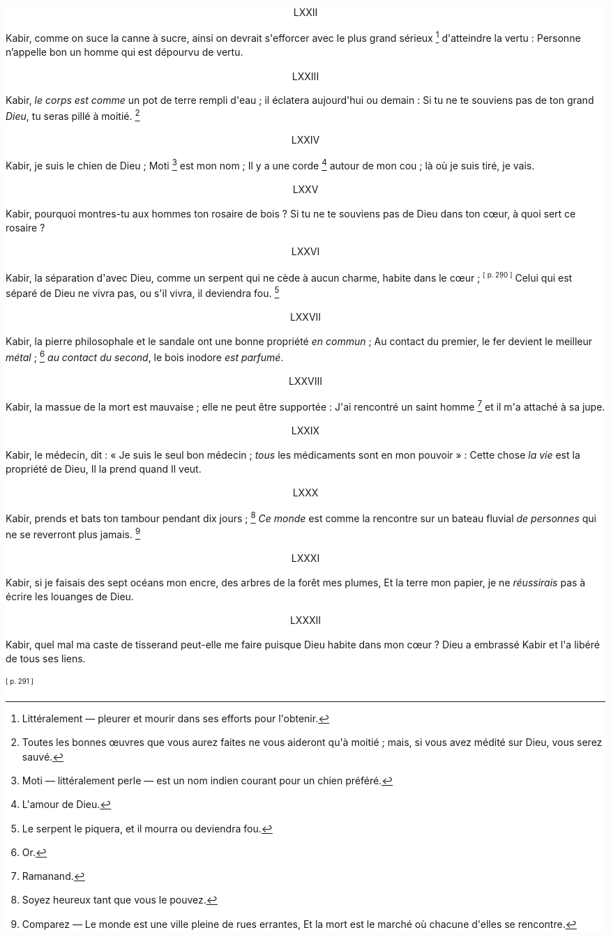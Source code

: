 <p style="text-align:center;">LXXII</p>

Kabir, comme on suce la canne à sucre, ainsi on devrait s'efforcer avec le plus grand sérieux [^39] d'atteindre la vertu :
Personne n’appelle bon un homme qui est dépourvu de vertu.

<p style="text-align:center;">LXXIII</p>

Kabir, _le corps est comme_ un pot de terre rempli d'eau ; il éclatera aujourd'hui ou demain :
Si tu ne te souviens pas de ton grand _Dieu_, tu seras pillé à moitié. [^40]

<p style="text-align:center;">LXXIV</p>

Kabir, je suis le chien de Dieu ; Moti [^41] est mon nom ;
Il y a une corde [^42] autour de mon cou ; là où je suis tiré, je vais.

<p style="text-align:center;">LXXV</p>

Kabir, pourquoi montres-tu aux hommes ton rosaire de bois ?
Si tu ne te souviens pas de Dieu dans ton cœur, à quoi sert ce rosaire ?

<p style="text-align:center;">LXXVI</p>

Kabir, la séparation d'avec Dieu, comme un serpent qui ne cède à aucun charme, habite dans le cœur ; <span id="p290"><sup><small>[ p. 290 ]</small></sup></span>
Celui qui est séparé de Dieu ne vivra pas, ou s'il vivra, il deviendra fou. [^43]

<p style="text-align:center;">LXXVII</p>

Kabir, la pierre philosophale et le sandale ont une bonne propriété _en commun_ ;
Au contact du premier, le fer devient le meilleur _métal_ ; [^44] _au contact du second_, le bois inodore _est parfumé_.

<p style="text-align:center;">LXXVIII</p>

Kabir, la massue de la mort est mauvaise ; elle ne peut être supportée :
J'ai rencontré un saint homme [^45] et il m'a attaché à sa jupe.

<p style="text-align:center;">LXXIX</p>

Kabir, le médecin, dit : « Je suis le seul bon médecin ; _tous_ les médicaments sont en mon pouvoir » :
Cette chose _la vie_ est la propriété de Dieu, Il la prend quand Il veut.

<p style="text-align:center;">LXXX</p>

Kabir, prends et bats ton tambour pendant dix jours ; [^46]
_Ce monde_ est comme la rencontre sur un bateau fluvial _de personnes_ qui ne se reverront plus jamais. [^47]

<p style="text-align:center;">LXXXI</p>

Kabir, si je faisais des sept océans mon encre, des arbres de la forêt mes plumes,
Et la terre mon papier, je ne _réussirais_ pas à écrire les louanges de Dieu.

<p style="text-align:center;">LXXXII</p>

Kabir, quel mal ma caste de tisserand peut-elle me faire puisque Dieu habite dans mon cœur ?
Dieu a embrassé Kabir et l'a libéré de tous ses liens.

<span id="p291"><sup><small>[ p. 291 ]</small></sup></span>


[^1]: Ceci est considéré comme une satire des banquiers indiens qui portent généralement de grandes boucles d'oreilles.
[^2]: C'est-à-dire ceux qui pratiquent l'humilité et effacent leur orgueil.
[^3]: Également traduit : Le jour où mon orgueil sera mort, il y aura de la joie.
[^4]: La _Butea Frondosa_.
[^5]: Il tient sa tête haute, mais elle est creuse au centre.
[^6]: Ceux qui sont endurcis dans leur orgueil ne sont pas améliorés par la fréquentation des humbles.
[^7]: Qui doit subir une transmigration.
[^8]: _Maya_ signifie ici corps, car c'est le résultat de l'illusion.
[^9]: Mis dans la baratte en Inde par temps chaud pour faciliter le processus de barattage.
[^10]: Qui brise le cœur et le prive de ses vertus.
[^11]: D’autres traduisent : Kabir l’a coupée en douze morceaux.
[^12]: Kabir l'a poursuivie pour l'arrêter, mais elle a couru dans toutes les directions, littéralement, par douze chemins pour l'éviter, et ainsi elle ne peut pas le voler.
[^13]: Littéralement — N'ouvre pas les nœuds de ta robe dans lesquels elle est nouée.
[^14]: Certains comprennent cette ligne comme signifiant — Si tu adoptes une vie mondaine ou ascétique. Les sanyasis ou ermites se rasent la tête.
[^15]: Que ta naissance humaine ne soit pas vaine.
[^16]: Que tu n'auras plus de transmigration.
[^17]: Il s'agit du péché.
[^18]: Ceci a été écrit après avoir assisté à une crémation.
[^19]: Tu pourrais toi-même être humilié, et les hommes se moqueront de toi.
[^20]: Dans l'original, aucun, mais il s'agit apparemment d'une exagération de l'enthousiasme religieux.
[^21]: Ce slok est une allégorie. Par fils, Kabir entendait l'âme, et par fille, le corps. Y a-t-il quelqu'un qui consacrerait son âme et son corps au culte de Dieu ? Une autre explication est la suivante : Y a-t-il quelqu'un qui me donnerait son fils, son cœur, en échange de ma fille, l'instruction religieuse ?
[^22]: Les plaisirs dont tu as joui te sont désormais inutiles.
[^23]: C'est-à-dire, que m'importe leurs injures ?
[^24]: La mort a attaqué le corps de l'homme.
[^25]: L'âme.
[^26]: La petite eau et le petit étang signifient le monde. L'océan est Dieu dont l'homme est issu, et auprès de qui il doit chercher refuge contre le filet du pêcheur, c'est-à-dire la mort.
[^27]: N'abandonnez pas le service de Dieu, même s'il est accompagné de difficultés.
[^28]: Si tu as recours aux dieux et aux déesses du vulgaire.
[^29]: Également traduit par : fais de l'humilité ta religion.
[^30]: L'homme est comme un cerf affamé lâché sur les rives herbeuses d'un lac. Il se délecte des riches pâturages qui lui sont offerts, n'a pas le temps de réfléchir et devient par conséquent une proie facile pour la Mort, la chasseresse.
[^31]: Également traduit — Ayant dit cela, Kabir partit de Bénarès pour Magahar.
[^32]: Également traduit — Kabir, Dieu suit ceux dont l'esprit est pur comme l'eau du Gange, et dit qu'ils lui sont supérieurs.
[^33]: Le curcuma et le citron vert désignent les hommes de différentes castes. Le curcuma désigne les hommes de basses castes, tandis que le citron vert désigne les hommes de hautes castes. À l'origine, les hommes de hautes castes étaient plus clairs que les aborigènes bruns d'Inde. Le mélange du curcuma et du citron vert produit un produit rouge utilisé pour les marques sacrificielles sur le front. Lorsque des hommes saints de différentes castes se rencontrent, Dieu est obtenu par leur association, et leurs castes disparaissent.
[^34]: L’homme est très fier.
[^35]: Ce slok a déjà été donné dans la vie de Kabir.
[^36]: La naissance humaine ne sera plus obtenue par ceux qui ne méditent pas sur Dieu.
[^37]: Dieu m’a admis à Son service.
[^38]: C'est-à-dire, pourquoi craindre la mort qui est imminente et inévitable ?
[^39]: Littéralement — pleurer et mourir dans ses efforts pour l'obtenir.
[^40]: Toutes les bonnes œuvres que vous aurez faites ne vous aideront qu'à moitié ; mais, si vous avez médité sur Dieu, vous serez sauvé.
[^41]: Moti — littéralement perle — est un nom indien courant pour un chien préféré.
[^42]: L'amour de Dieu.
[^43]: Le serpent le piquera, et il mourra ou deviendra fou.
[^44]: Or.
[^45]: Ramanand.
[^46]: Soyez heureux tant que vous le pouvez.
[^47]: Comparez — Le monde est une ville pleine de rues errantes, Et la mort est le marché où chacune d'elles se rencontre.
[^48]: Pour mortifier leur chair.
[^49]: Les cinq mauvaises passions aussi chères aux hommes que leurs enfants.
[^50]: Pour dompter leur concupiscence.
[^51]: Les Brahmanes.
[^52]: Le corps.
[^53]: Le dieu de la mort.
[^54]: C'est-à-dire, soumets-moi à la transmigration après les misères de cette vie.
[^55]: Ce distique énigmatique s'explique ainsi : À la mort de l'ignorance spirituelle, la superstition et l'attachement aux choses du monde meurent. Quand ces deux maux meurent, meurent alors la luxure, la colère, l'amour du monde et la convoitise. Quand meurent ces quatre péchés capitaux, meurent alors la naissance et la mort (appelées conjointement transmigration), la joie, le chagrin, l'espoir et le désir. Les quatre premiers sont féminins, les deux derniers sont masculins.
[^56]: C'est-à-dire ni dans le temple, ni dans la mosquée, ni dans aucun autre lieu spécialement réservé au culte religieux.
[^57]: Le corps a vieilli et ses membres sont devenus inutiles.
[^58]: La vie.
[^59]: C'est-à-dire que tu ne tiendras pas compte du sort des autres.
[^60]: Après la crémation d'un corps et avant que les ossements ne soient recueillis, des étrangers se rendent la nuit au lieu de l'incinération et pratiquent des incantations dans le but de retenir l'esprit du défunt afin de lui être utile dans ses biens matériels. Lorsque les proches du défunt ont connaissance de la cérémonie, ils ne l'autorisent pas.
[^61]: On suppose qu'une femelle serpent dessine un cercle autour de ses œufs, puis les casse elle-même. Les jeunes serpents qui peuvent sortir du cercle sont autorisés à sortir et à vivre, mais ceux qui ne le peuvent pas sont censés être mangés par la mère.
[^62]: Hoi est une représentation de la déesse de la variole. Une fête est organisée par les femmes en son honneur au mois de Kartik, huit jours avant Diwali. Des femmes célibataires fabriquent des images d'argile à son effigie pour satisfaire leurs désirs. Ces images sont jetées à l'eau après Diwali. Au Panjab, Hoi est connue sous le nom de Sanjhi.
[^63]: À cette époque, l'homme (maund) ne pesait que trente-cinq livres avoirdupois. À présent, il pèse quatre-vingts livres.
[^64]: Si l'homme, une fois entré dans le chemin de la dévotion, s'en écarte, il ne trouvera pas de lieu de résidence.
[^65]: _Thok bajana_ consiste à faire tinter un récipient avec le majeur pour tester sa solidité.
[^66]: Autrement dit, n'attendez pas de compagnon. Cela peut aussi vouloir dire : ne prenez pas avec vous un compagnon qui pourrait vouloir vous faire changer d'avis et vous faire rebrousser chemin.
[^67]: L'amour mondain.
[^68]: Également traduit : Il exprime ses souhaits à ses proches par des signes.
[^69]: Littéralement — au début et à la fin.
[^70]: Ceux qui n’acceptent pas l’enseignement des saints hommes qui est aussi abondant que la pluie.
[^71]: C'est-à-dire, ô homme, demeure absorbé dans la contemplation de Dieu, sinon tu devras subir de nombreuses renaissances. Dans les temples hindous, il est de coutume de souffler des coquillages le matin pour appeler les fidèles.
[^72]: À moins que nous ne nous soyons repentis avant de mourir.
[^73]: Si les mauvaises passions des hommes ne gâchent pas leurs bonnes œuvres, elles atteindront Dieu. _Kanh_ est aussi un insecte qui détruit les fruits. Le sens du slok est : l’homme peut faire pénitence et accomplir de nombreux actes d’adoration, mais tout cela sera vain s’il y a un défaut dans sa dévotion, si son cœur n’est pas droit.
[^74]: Les écrits dans lesquels l'idolâtrie et les pèlerinages sont prescrits.
[^75]: Adoration des idoles.
[^76]: Les femmes portent des bracelets en cire blanche. Ils sont voyants mais sans consistance.
[^77]: C'est-à-dire qu'il fera ce que je lui demande.
[^78]: Il est le charognard du village, et on se souvient de lui lorsque le pauvre infidèle est oublié.
[^79]: Également traduit par quatre colliers comme le portent certains disciples de Vishnu.
[^80]: Qui est doux et ne blesse pas les pieds des voyageurs.
[^81]: Lorsqu'il est souillé par la poussière.
[^82]: _Madhukari_. Ce mot dérive du sanskrit madhuhar, l'abeille qui extrait le miel de chaque fleur.
[^83]: Les gyanis traduisent généralement cela — Dans le sukhmana où le souffle des narines gauche et droite se rencontre.
[^84]: La croyance est que le fœtus dans l'utérus prie Dieu, mais lorsqu'un enfant naît et est mis en contact avec le monde, sa dévotion échoue.
[^85]: La grâce divine si inestimable a été rejetée par le commun des mortels et n'a été valorisée qu'à un kauri.
[^86]: Et offrant ainsi de la variété.
[^87]: Autrement dit, le monde est vaste, et grand est l'empire du saint. Les mots _dawa kahu ko nahin_ sont également traduits par « auquel personne n'a droit ».
[^88]: Les saints sont remplis de sainteté, mais peu acceptent leurs instructions. Le verset est également traduit : « Le lac est plein, mais il y a une digue devant, grâce à laquelle peu peuvent boire l'eau. » La digue signifie l'amour mondain, qui empêche les hommes de recourir au gourou.
[^89]: C'est-à-dire que les mauvaises passions assaillent le corps.
[^90]: Comme les serpents venimeux n'ont aucun effet sur le bois de santal, ainsi les méchants ne corrompent pas le sacré.
[^91]: Les mauvaises passions qui enflamment l'humanité ne produisent aucune impression sur lui.
[^92]: Diwani peut également signifier un passionné divin considéré comme fou par le monde.
[^93]: Le cœur de Kabir était d'abord froid et dur comme la grêle. Lorsque le feu de l'amour divin l'illumina, il se transforma en eau qui, coulant, se mêla à l'océan de Dieu.
[^94]: Les corps des animaux naissent et meurent.
[^95]: On peut aussi traduire par : « Beaucoup crient qu'ils sont frappés par l'amour de Dieu, mais la douleur qu'ils manifestent raconte une histoire différente. » Le mot « pir » a deux significations : (a) un prêtre ou un saint ; (b) douleur.
[^96]: C'est-à-dire le cœur.
[^97]: Cela ne peut être enduré que par un gourou.
[^98]: Certains lisent _nai_ et traduisent : Le feu _de ton cœur_ s'éteindra par le nom de Dieu ?
[^99]: Riz et _dal_ bouillis ensemble.
[^100]: Kabir était végétarien et s'opposait à l'abattage des animaux.
[^101]: Tu n'auras aucune conscience d'existence distincte de Dieu.
[^102]: Rani est le nom de Dieu dans Kabir et les autres œuvres des Bhagats. On utilise parfois Har, Hari, Gobind et d'autres noms, mais il est entendu qu'il s'agit toujours du Dieu Suprême, le Seigneur de la création.
[^103]: Bien que dans certains de leurs hymnes, Kabir et certains autres Bhagats du Granth Sahib semblent avoir cru aux incarnations hindoues, ils les ont parfois ridiculisées.
[^104]: Certains Sikhs traduisent ce slok et le précédent comme suit
[^105]: C'est pourquoi l'exhortation du gourou a fait impression sur mon cœur.
[^106]: L'instruction du véritable gourou.
[^107]: Lorsque l'instruction du gourou est communiquée à des hommes capables de la recevoir.
[^108]: Littéralement — attrape-toi par le manteau.
[^109]: Si _tubari_ est lu comme un seul mot, la traduction sera : Sur terre et au ciel, il y a deux coupes de mendiant — le désir et la convoitise — difficiles à détruire.
[^110]: Littéralement — un squelette.
[^111]: Dans cette ligne, si _bharan_ est lu comme un seul mot, la traduction sera : La terre ressent leur poids ; ô Dieu, enlève-les.
[^112]: La vie humaine est le temps pour l'homme de travailler à son salut. Il est trop tard lorsque l'âme s'en va.
[^113]: _Khewat_, littéralement — le pilote qui dirige l'éléphant.
[^114]: Il peut même donner sa vie pour cela.
[^115]: Le saint, comme l'ombre d'un arbre, apporte du réconfort à l'homme.
[^116]: Saints hommes.
[^117]: Les saints errent pour proclamer la bonté de Dieu.
[^118]: À l'époque de Kabir, les pandits de Bénarès consommaient beaucoup de poisson.
[^119]: Les humbles réussissent là où les orgueilleux échouent.
[^120]: Tel est le sacrifice qui doit être fait pour permettre à l’homme de jouer avec les saints et de partager leur bonheur.
[^121]: Rien ne peut être obtenu à partir des instructions d’un faux gourou.
